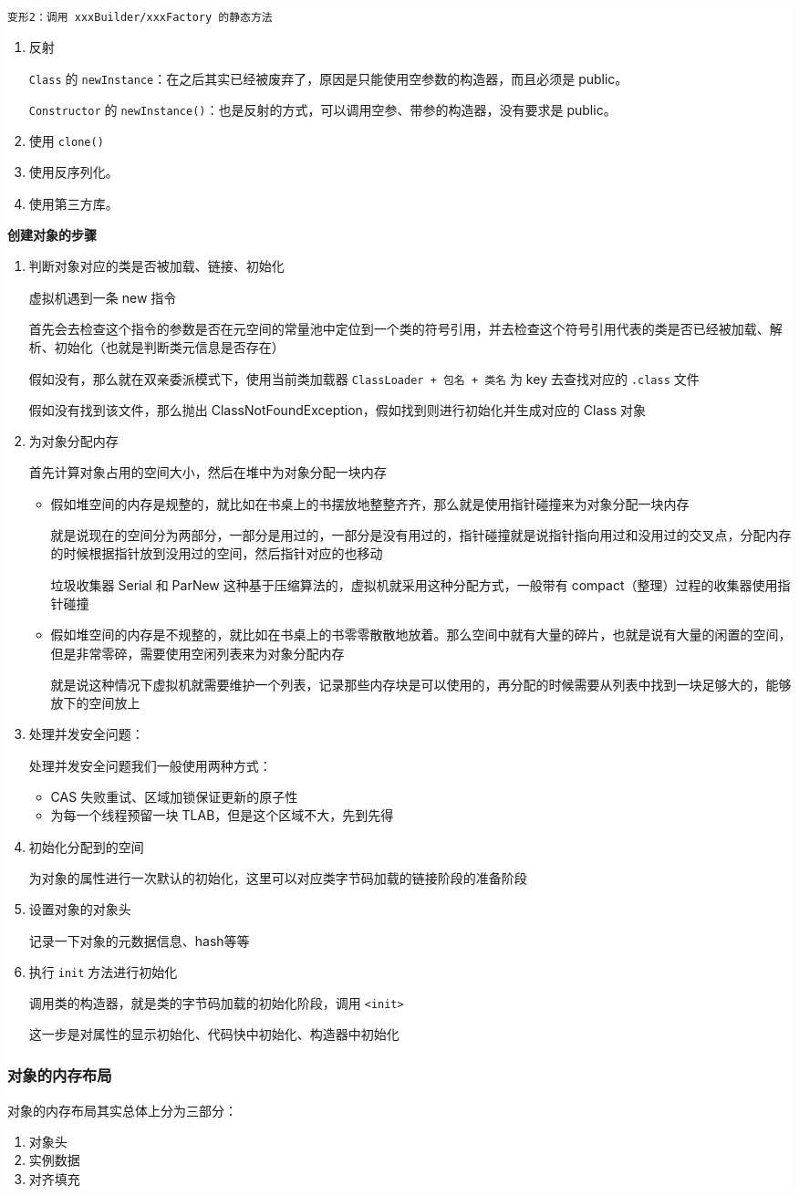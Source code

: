     变形2：调用 xxxBuilder/xxxFactory 的静态方法

1. 反射

    `Class` 的 `newInstance`：在之后其实已经被废弃了，原因是只能使用空参数的构造器，而且必须是 public。

    `Constructor` 的 `newInstance()`：也是反射的方式，可以调用空参、带参的构造器，没有要求是 public。

1. 使用 `clone()`
1. 使用反序列化。
1. 使用第三方库。

**创建对象的步骤**

1. 判断对象对应的类是否被加载、链接、初始化

    虚拟机遇到一条 new 指令

    首先会去检查这个指令的参数是否在元空间的常量池中定位到一个类的符号引用，并去检查这个符号引用代表的类是否已经被加载、解析、初始化（也就是判断类元信息是否存在）

    假如没有，那么就在双亲委派模式下，使用当前类加载器 `ClassLoader + 包名 + 类名` 为 key 去查找对应的 `.class` 文件

    假如没有找到该文件，那么抛出 ClassNotFoundException，假如找到则进行初始化并生成对应的 Class 对象

1. 为对象分配内存

    首先计算对象占用的空间大小，然后在堆中为对象分配一块内存

    - 假如堆空间的内存是规整的，就比如在书桌上的书摆放地整整齐齐，那么就是使用指针碰撞来为对象分配一块内存

        就是说现在的空间分为两部分，一部分是用过的，一部分是没有用过的，指针碰撞就是说指针指向用过和没用过的交叉点，分配内存的时候根据指针放到没用过的空间，然后指针对应的也移动

        垃圾收集器 Serial 和 ParNew 这种基于压缩算法的，虚拟机就采用这种分配方式，一般带有 compact（整理）过程的收集器使用指针碰撞

    - 假如堆空间的内存是不规整的，就比如在书桌上的书零零散散地放着。那么空间中就有大量的碎片，也就是说有大量的闲置的空间，但是非常零碎，需要使用空闲列表来为对象分配内存

        就是说这种情况下虚拟机就需要维护一个列表，记录那些内存块是可以使用的，再分配的时候需要从列表中找到一块足够大的，能够放下的空间放上

1. 处理并发安全问题：

    处理并发安全问题我们一般使用两种方式：

    - CAS 失败重试、区域加锁保证更新的原子性
    - 为每一个线程预留一块 TLAB，但是这个区域不大，先到先得

1. 初始化分配到的空间

    为对象的属性进行一次默认的初始化，这里可以对应类字节码加载的链接阶段的准备阶段

1. 设置对象的对象头

    记录一下对象的元数据信息、hash等等

1. 执行 `init` 方法进行初始化

    调用类的构造器，就是类的字节码加载的初始化阶段，调用 `<init>`

    这一步是对属性的显示初始化、代码快中初始化、构造器中初始化

### 对象的内存布局

对象的内存布局其实总体上分为三部分：

1. 对象头
1. 实例数据
1. 对齐填充
